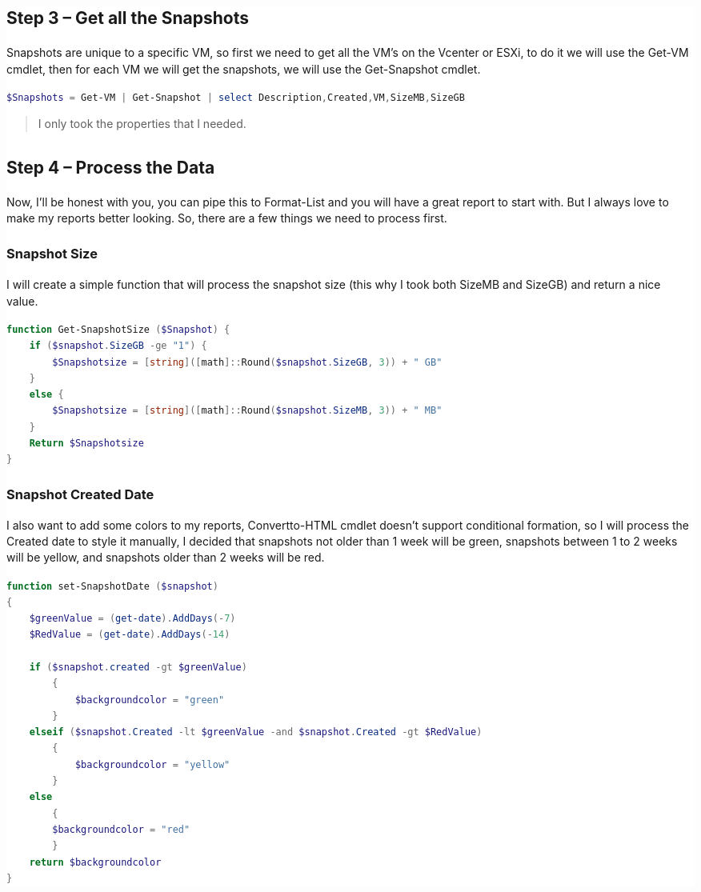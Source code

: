 ## Step 3 – Get all the Snapshots

Snapshots are unique to a specific VM, so first we need to get all the VM’s on the Vcenter or ESXi, to do it we will use the Get-VM cmdlet, then for each VM we will get the snapshots, we will use the Get-Snapshot cmdlet.

```PowerShell
$Snapshots = Get-VM | Get-Snapshot | select Description,Created,VM,SizeMB,SizeGB
```

> I only took the properties that I needed.

## Step 4 – Process the Data

Now, I’ll be honest with you, you can pipe this to Format-List and you will have a great report to start with.
But I always love to make my reports better looking.
So, there are a few things we need to process first.

### Snapshot Size

I will create a simple function that will process the snapshot size (this why I took both SizeMB and SizeGB) and return a nice value.

```PowerShell
function Get-SnapshotSize ($Snapshot) { 
    if ($snapshot.SizeGB -ge "1") {
        $Snapshotsize = [string]([math]::Round($snapshot.SizeGB, 3)) + " GB" 
    }   
    else {
        $Snapshotsize = [string]([math]::Round($snapshot.SizeMB, 3)) + " MB" 
    }   
    Return $Snapshotsize 
}
```

### Snapshot Created Date

I also want to add some colors to my reports, Convertto-HTML cmdlet doesn’t support conditional formation, so I will process the Created date to style it manually, I decided that snapshots not older than 1 week will be green, snapshots between 1 to 2 weeks will be yellow, and snapshots older than 2 weeks will be red.

```PowerShell
function set-SnapshotDate ($snapshot)
{
    $greenValue = (get-date).AddDays(-7)
    $RedValue = (get-date).AddDays(-14)
    
    if ($snapshot.created -gt $greenValue)
        {
            $backgroundcolor = "green"
        }
    elseif ($snapshot.Created -lt $greenValue -and $snapshot.Created -gt $RedValue)
        {
            $backgroundcolor = "yellow"
        }
    else 
        {
        $backgroundcolor = "red"
        }
    return $backgroundcolor
}
```
